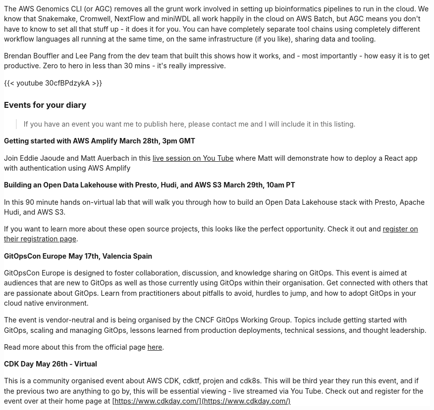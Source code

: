 The AWS Genomics CLI (or AGC) removes all the grunt work involved in setting up bioinformatics pipelines to run in the cloud. We know that Snakemake, Cromwell, NextFlow and miniWDL all work happily in the cloud on AWS Batch, but AGC means you don't have to know to set all that stuff up - it does it for you. You can have completely separate tool chains using completely different workflow languages all running at the same time, on the same infrastructure (if you like), sharing data and tooling.

Brendan Bouffler and Lee Pang from the dev team that built this shows how it works, and - most importantly - how easy it is to get productive. Zero to hero in less than 30 mins - it's really impressive. 

{{< youtube 30cfBPdzykA >}}

### Events for your diary

> If you have an event you want me to publish here, please contact me and I will include it in this listing. 

**Getting started with AWS Amplify**
**March 28th, 3pm GMT**

Join Eddie Jaoude and Matt Auerbach in this [live session on You Tube](https://www.youtube.com/watch?v=PjxGB8QD9uQ) where Matt will demonstrate how to deploy a React app with authentication using AWS Amplify


**Building an Open Data Lakehouse with Presto, Hudi, and AWS S3**
**March 29th, 10am PT**

In this 90 minute hands on-virtual lab that will walk you through how to build an Open Data Lakehouse stack with Presto, Apache Hudi, and AWS S3.

If you want to learn more about these open source projects, this looks like the perfect opportunity. Check it out and [register on their registration page](https://ahana.io/hands-on-lab-building-open-data-lakehouse-presto-hudi-aws/).

**GitOpsCon Europe**
**May 17th, Valencia Spain**

GitOpsCon Europe is designed to foster collaboration, discussion, and knowledge sharing on GitOps. This event is aimed at audiences that are new to GitOps as well as those currently using GitOps within their organisation. Get connected with others that are passionate about GitOps. Learn from practitioners about pitfalls to avoid, hurdles to jump, and how to adopt GitOps in your cloud native environment.

The event is vendor-neutral and is being organised by the CNCF GitOps Working Group. Topics include getting started with GitOps, scaling and managing GitOps, lessons learned from production deployments, technical sessions, and thought leadership.

Read more about this from the official page [here](https://events.linuxfoundation.org/gitopscon-europe/).

**CDK Day**
**May 26th - Virtual**

This is a community organised event about AWS CDK, cdktf, projen and cdk8s. This will be third year they run this event, and if the previous two are anything to go by, this will be essential viewing - live streamed via You Tube. Check out and register for the event over at their home page at [https://www.cdkday.com/](https://www.cdkday.com/)
